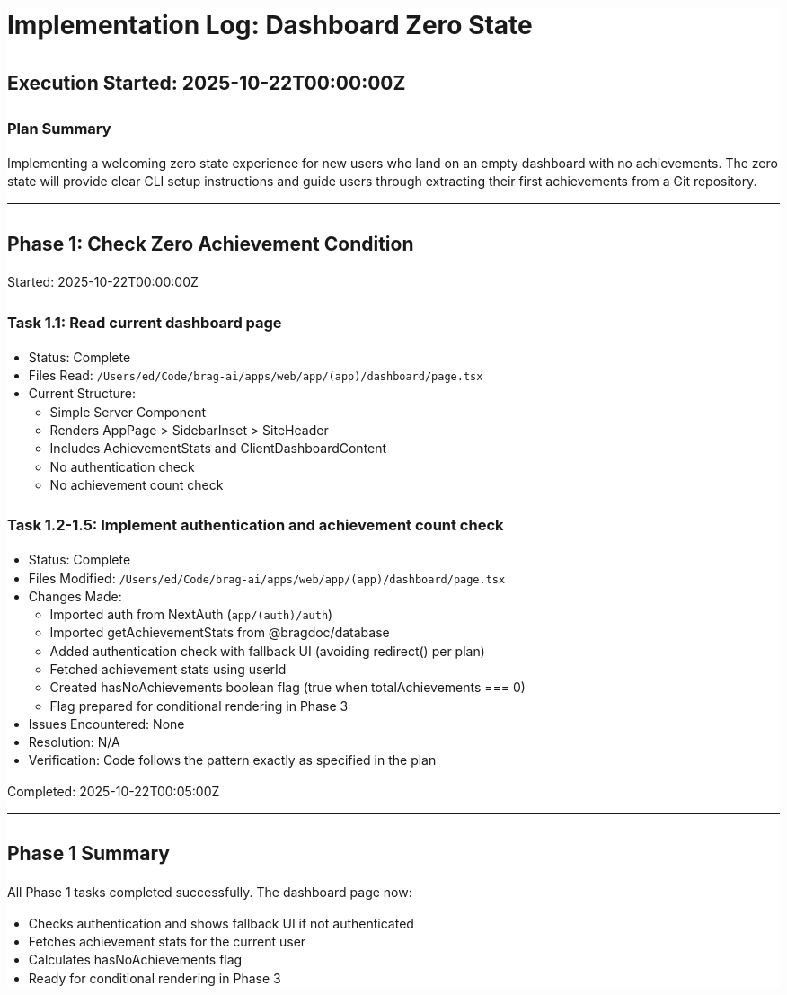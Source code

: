 # Implementation Log: Dashboard Zero State

## Execution Started: 2025-10-22T00:00:00Z

### Plan Summary

Implementing a welcoming zero state experience for new users who land on an empty dashboard with no achievements. The zero state will provide clear CLI setup instructions and guide users through extracting their first achievements from a Git repository.

---

## Phase 1: Check Zero Achievement Condition

Started: 2025-10-22T00:00:00Z

### Task 1.1: Read current dashboard page

- Status: Complete
- Files Read: `/Users/ed/Code/brag-ai/apps/web/app/(app)/dashboard/page.tsx`
- Current Structure:
  - Simple Server Component
  - Renders AppPage > SidebarInset > SiteHeader
  - Includes AchievementStats and ClientDashboardContent
  - No authentication check
  - No achievement count check

### Task 1.2-1.5: Implement authentication and achievement count check

- Status: Complete
- Files Modified: `/Users/ed/Code/brag-ai/apps/web/app/(app)/dashboard/page.tsx`
- Changes Made:
  - Imported auth from NextAuth (`app/(auth)/auth`)
  - Imported getAchievementStats from @bragdoc/database
  - Added authentication check with fallback UI (avoiding redirect() per plan)
  - Fetched achievement stats using userId
  - Created hasNoAchievements boolean flag (true when totalAchievements === 0)
  - Flag prepared for conditional rendering in Phase 3
- Issues Encountered: None
- Resolution: N/A
- Verification: Code follows the pattern exactly as specified in the plan

Completed: 2025-10-22T00:05:00Z

---

## Phase 1 Summary

All Phase 1 tasks completed successfully. The dashboard page now:
- Checks authentication and shows fallback UI if not authenticated
- Fetches achievement stats for the current user
- Calculates hasNoAchievements flag
- Ready for conditional rendering in Phase 3
